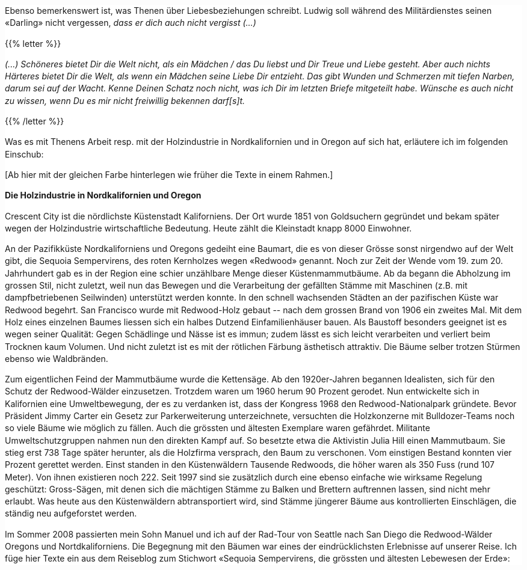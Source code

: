 Ebenso bemerkenswert ist, was Thenen über Liebesbeziehungen schreibt. Ludwig soll während des Militärdienstes seinen «Darling» nicht vergessen, *dass er dich auch nicht vergisst (\...)*

{{% letter %}}

*(\...) Schöneres bietet Dir die Welt nicht, als ein Mädchen / das Du liebst und Dir Treue und Liebe gesteht. Aber auch nichts Härteres bietet Dir die Welt, als wenn ein Mädchen seine Liebe Dir entzieht. Das gibt Wunden und Schmerzen mit tiefen Narben, darum sei auf der Wacht. Kenne Deinen Schatz noch nicht, was ich Dir im letzten Briefe mitgeteilt habe. Wünsche es auch nicht zu wis­sen, wenn Du es mir nicht freiwillig bekennen darf\[s\]t.*

{{% /letter %}}

Was es mit Thenens Arbeit resp. mit der Holzindustrie in Nordkalifornien und in Oregon auf sich hat, erläutere ich im folgenden Einschub:

\[Ab hier mit der gleichen Farbe hinterlegen wie früher die Texte in einem Rahmen.\]

**Die Holzindustrie in Nordkalifornien und Oregon**

Crescent City ist die nördlichste Küstenstadt Kaliforniens. Der Ort wurde 1851 von Goldsuchern gegründet und bekam später wegen der Holzindustrie wirtschaftliche Bedeutung. Heute zählt die Kleinstadt knapp 8000 Einwohner.

An der Pazifikküste Nordkaliforniens und Oregons gedeiht eine Baumart, die es von dieser Grösse sonst nirgendwo auf der Welt gibt, die Sequoia Sempervirens, des roten Kernholzes wegen «Redwood» genannt. Noch zur Zeit der Wende vom 19. zum 20. Jahrhundert gab es in der Region eine schier unzählbare Menge dieser Küstenmammutbäume. Ab da begann die Abholzung im grossen Stil, nicht zuletzt, weil nun das Bewegen und die Verarbeitung der gefällten Stämme mit Maschinen (z.B. mit dampfbetriebenen Seilwinden) unterstützt werden konnte. In den schnell wachsenden Städten an der pazifischen Küste war Redwood begehrt. San Francisco wurde mit Redwood-Holz gebaut -- nach dem grossen Brand von 1906 ein zweites Mal. Mit dem Holz eines einzelnen Baumes liessen sich ein halbes Dutzend Einfamilienhäuser bauen. Als Baustoff besonders geeignet ist es wegen seiner Qualität: Gegen Schädlinge und Nässe ist es immun; zudem lässt es sich leicht verarbeiten und verliert beim Trocknen kaum Volumen. Und nicht zuletzt ist es mit der rötlichen Färbung ästhetisch attraktiv. Die Bäume selber trotzen Stürmen ebenso wie Waldbränden.

Zum eigentlichen Feind der Mammutbäume wurde die Kettensäge. Ab den 1920er-Jahren begannen Idealisten, sich für den Schutz der Redwood-Wälder einzusetzen. Trotzdem waren um 1960 herum 90 Prozent gerodet. Nun entwickelte sich in Kalifornien eine Umweltbewegung, der es zu verdanken ist, dass der Kongress 1968 den Redwood-Nationalpark gründete. Bevor Präsident Jimmy Carter ein Gesetz zur Parkerweiterung unterzeichnete, versuchten die Holzkonzerne mit Bulldozer-Teams noch so viele Bäume wie möglich zu fällen. Auch die grössten und ältesten Exemplare waren gefährdet. Militante Umweltschutzgruppen nahmen nun den direkten Kampf auf. So besetzte etwa die Aktivistin Julia Hill einen Mammutbaum. Sie stieg erst 738 Tage später herunter, als die Holzfirma versprach, den Baum zu verschonen. Vom einstigen Bestand konnten vier Prozent gerettet werden. Einst standen in den Küstenwäldern Tausende Redwoods, die höher waren als 350 Fuss (rund 107 Meter). Von ihnen existieren noch 222. Seit 1997 sind sie zusätzlich durch eine ebenso einfache wie wirksame Regelung geschützt: Gross-Sägen, mit denen sich die mächtigen Stämme zu Balken und Brettern auftrennen lassen, sind nicht mehr erlaubt. Was heute aus den Küstenwäldern abtransportiert wird, sind Stämme jüngerer Bäume aus kontrollierten Einschlägen, die ständig neu aufgeforstet werden.

Im Sommer 2008 passierten mein Sohn Manuel und ich auf der Rad-Tour von Seattle nach San Diego die Redwood-Wälder Oregons und Nortdkaliforniens. Die Begegnung mit den Bäumen war eines der eindrücklichsten Erlebnisse auf unserer Reise. Ich füge hier Texte ein aus dem Reiseblog zum Stichwort «Sequoia Sempervirens, die grössten und ältesten Lebewesen der Erde»:


[^1]: (Dieser und die folgenden Briefe sind der heutigen Rechtschreibung und Zeichensetzung leicht angenähert.)
[^2]: Josef Thenen stand auch mit seiner Mutter und weiteren Personen aus Münster in brieflichem Kontakt. Diese Briefe sind allerdings nicht erhalten.
[^3]: Was es mit dem «Hirntyphus» auf sich hatte, konnte ich nicht in Erfahrung bringen. Mit dem Ausdruck könnte Hirnhautentzündung (Meningitis) gemeint gewesen sein, eine Krankheit, die damals ohne wirksame Medikamente (v.a. Antibiotika) oft tödlich endete. Eine Meningitis-Epidemie grassierte 1911 z.B. in Texas.
[^4]: Weil ab dem Briefwechsel die eigentliche Geschichte von Josef Thenen beginnt, wechsle ich ab hier ins Präsens.
[^5]: Ich gebrauche ab hier Präsens als grammatische Zeit.
[^6]: Das neutrale «es» für eine Frau zu benützen, war im Walliserdeutsch üblich. Übrigens auch für Männer. Besonders für diese wird das Pronomen auch heute noch oft gebraucht.
[^7]: Statt dem Pronomen «ihr» gebraucht er «sie».
[^8]: Die ehemaligen Vormundschaftsbehörden wurden auch bei Erbteilungen aktiv, insbesondere wenn ein Teil der Erben oder deren Nachkommen ausgewandert waren.
[^9]: Auch bei uns wurde bis vor zwei, drei Generationen eingekochte Butter zum Braten so selbstverständlich gebraucht wie heute die verschiedenen Pflanzenöle.